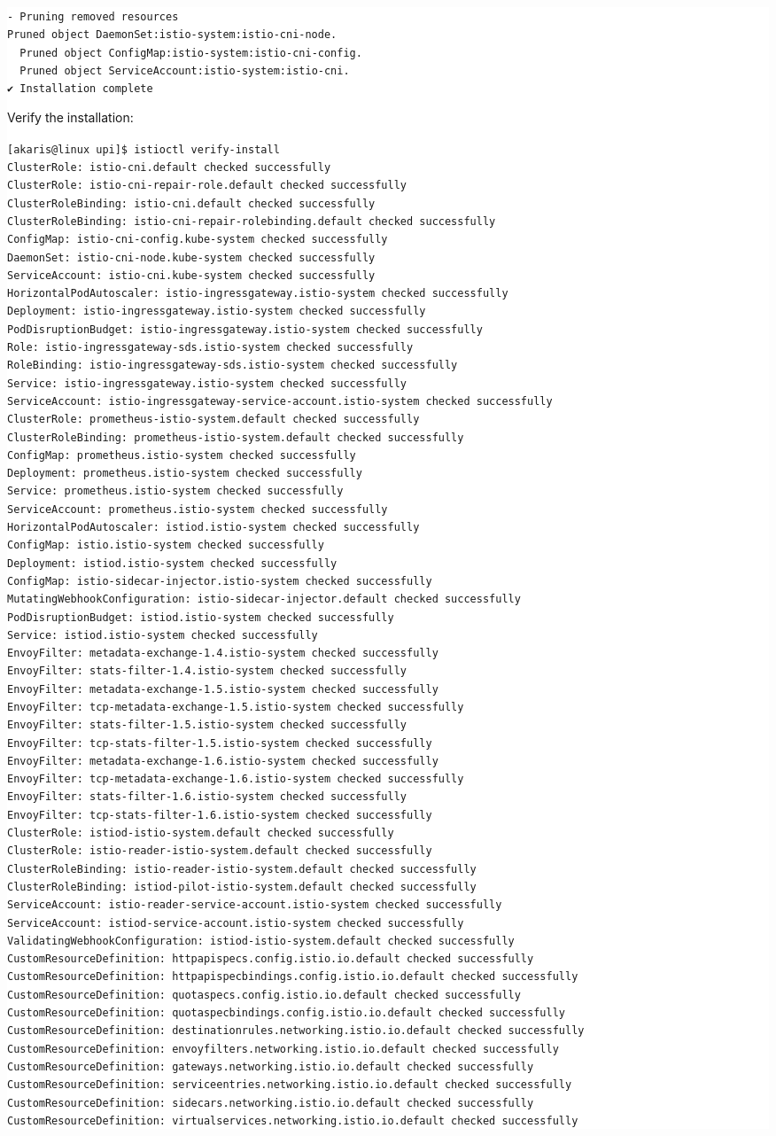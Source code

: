 ~~~
- Pruning removed resources                                                                                             Pruned object DaemonSet:istio-system:istio-cni-node.
  Pruned object ConfigMap:istio-system:istio-cni-config.
  Pruned object ServiceAccount:istio-system:istio-cni.
✔ Installation complete  
~~~

Verify the installation:
~~~
[akaris@linux upi]$ istioctl verify-install 
ClusterRole: istio-cni.default checked successfully
ClusterRole: istio-cni-repair-role.default checked successfully
ClusterRoleBinding: istio-cni.default checked successfully
ClusterRoleBinding: istio-cni-repair-rolebinding.default checked successfully
ConfigMap: istio-cni-config.kube-system checked successfully
DaemonSet: istio-cni-node.kube-system checked successfully
ServiceAccount: istio-cni.kube-system checked successfully
HorizontalPodAutoscaler: istio-ingressgateway.istio-system checked successfully
Deployment: istio-ingressgateway.istio-system checked successfully
PodDisruptionBudget: istio-ingressgateway.istio-system checked successfully
Role: istio-ingressgateway-sds.istio-system checked successfully
RoleBinding: istio-ingressgateway-sds.istio-system checked successfully
Service: istio-ingressgateway.istio-system checked successfully
ServiceAccount: istio-ingressgateway-service-account.istio-system checked successfully
ClusterRole: prometheus-istio-system.default checked successfully
ClusterRoleBinding: prometheus-istio-system.default checked successfully
ConfigMap: prometheus.istio-system checked successfully
Deployment: prometheus.istio-system checked successfully
Service: prometheus.istio-system checked successfully
ServiceAccount: prometheus.istio-system checked successfully
HorizontalPodAutoscaler: istiod.istio-system checked successfully
ConfigMap: istio.istio-system checked successfully
Deployment: istiod.istio-system checked successfully
ConfigMap: istio-sidecar-injector.istio-system checked successfully
MutatingWebhookConfiguration: istio-sidecar-injector.default checked successfully
PodDisruptionBudget: istiod.istio-system checked successfully
Service: istiod.istio-system checked successfully
EnvoyFilter: metadata-exchange-1.4.istio-system checked successfully
EnvoyFilter: stats-filter-1.4.istio-system checked successfully
EnvoyFilter: metadata-exchange-1.5.istio-system checked successfully
EnvoyFilter: tcp-metadata-exchange-1.5.istio-system checked successfully
EnvoyFilter: stats-filter-1.5.istio-system checked successfully
EnvoyFilter: tcp-stats-filter-1.5.istio-system checked successfully
EnvoyFilter: metadata-exchange-1.6.istio-system checked successfully
EnvoyFilter: tcp-metadata-exchange-1.6.istio-system checked successfully
EnvoyFilter: stats-filter-1.6.istio-system checked successfully
EnvoyFilter: tcp-stats-filter-1.6.istio-system checked successfully
ClusterRole: istiod-istio-system.default checked successfully
ClusterRole: istio-reader-istio-system.default checked successfully
ClusterRoleBinding: istio-reader-istio-system.default checked successfully
ClusterRoleBinding: istiod-pilot-istio-system.default checked successfully
ServiceAccount: istio-reader-service-account.istio-system checked successfully
ServiceAccount: istiod-service-account.istio-system checked successfully
ValidatingWebhookConfiguration: istiod-istio-system.default checked successfully
CustomResourceDefinition: httpapispecs.config.istio.io.default checked successfully
CustomResourceDefinition: httpapispecbindings.config.istio.io.default checked successfully
CustomResourceDefinition: quotaspecs.config.istio.io.default checked successfully
CustomResourceDefinition: quotaspecbindings.config.istio.io.default checked successfully
CustomResourceDefinition: destinationrules.networking.istio.io.default checked successfully
CustomResourceDefinition: envoyfilters.networking.istio.io.default checked successfully
CustomResourceDefinition: gateways.networking.istio.io.default checked successfully
CustomResourceDefinition: serviceentries.networking.istio.io.default checked successfully
CustomResourceDefinition: sidecars.networking.istio.io.default checked successfully
CustomResourceDefinition: virtualservices.networking.istio.io.default checked successfully
~~~